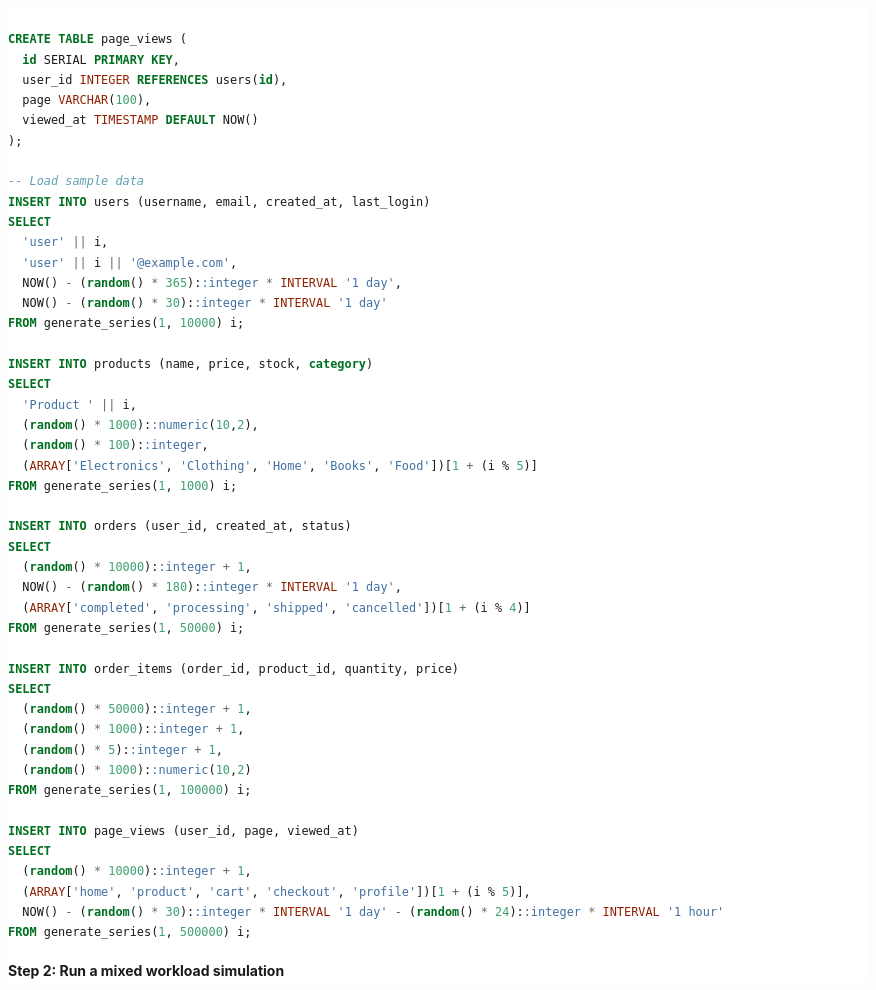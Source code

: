 ```sql

CREATE TABLE page_views (
  id SERIAL PRIMARY KEY,
  user_id INTEGER REFERENCES users(id),
  page VARCHAR(100),
  viewed_at TIMESTAMP DEFAULT NOW()
);

-- Load sample data
INSERT INTO users (username, email, created_at, last_login)
SELECT 
  'user' || i, 
  'user' || i || '@example.com',
  NOW() - (random() * 365)::integer * INTERVAL '1 day',
  NOW() - (random() * 30)::integer * INTERVAL '1 day'
FROM generate_series(1, 10000) i;

INSERT INTO products (name, price, stock, category)
SELECT 
  'Product ' || i,
  (random() * 1000)::numeric(10,2),
  (random() * 100)::integer,
  (ARRAY['Electronics', 'Clothing', 'Home', 'Books', 'Food'])[1 + (i % 5)]
FROM generate_series(1, 1000) i;

INSERT INTO orders (user_id, created_at, status)
SELECT 
  (random() * 10000)::integer + 1,
  NOW() - (random() * 180)::integer * INTERVAL '1 day',
  (ARRAY['completed', 'processing', 'shipped', 'cancelled'])[1 + (i % 4)]
FROM generate_series(1, 50000) i;

INSERT INTO order_items (order_id, product_id, quantity, price)
SELECT 
  (random() * 50000)::integer + 1,
  (random() * 1000)::integer + 1,
  (random() * 5)::integer + 1,
  (random() * 1000)::numeric(10,2)
FROM generate_series(1, 100000) i;

INSERT INTO page_views (user_id, page, viewed_at)
SELECT 
  (random() * 10000)::integer + 1,
  (ARRAY['home', 'product', 'cart', 'checkout', 'profile'])[1 + (i % 5)],
  NOW() - (random() * 30)::integer * INTERVAL '1 day' - (random() * 24)::integer * INTERVAL '1 hour'
FROM generate_series(1, 500000) i;
```

#### Step 2: Run a mixed workload simulation
